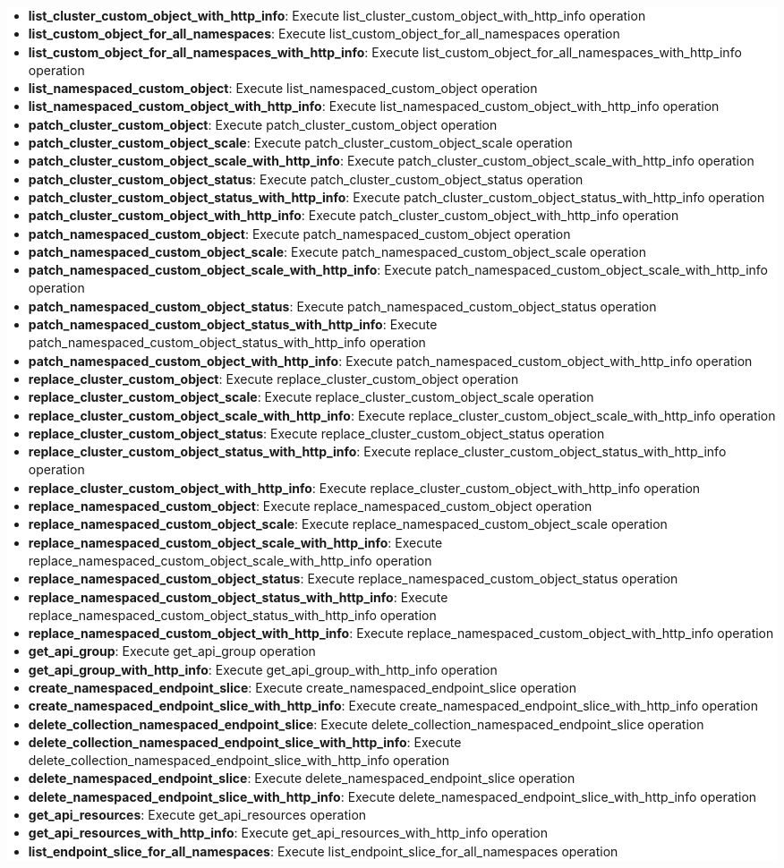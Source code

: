 - **list_cluster_custom_object_with_http_info**: Execute list_cluster_custom_object_with_http_info operation
- **list_custom_object_for_all_namespaces**: Execute list_custom_object_for_all_namespaces operation
- **list_custom_object_for_all_namespaces_with_http_info**: Execute list_custom_object_for_all_namespaces_with_http_info operation
- **list_namespaced_custom_object**: Execute list_namespaced_custom_object operation
- **list_namespaced_custom_object_with_http_info**: Execute list_namespaced_custom_object_with_http_info operation
- **patch_cluster_custom_object**: Execute patch_cluster_custom_object operation
- **patch_cluster_custom_object_scale**: Execute patch_cluster_custom_object_scale operation
- **patch_cluster_custom_object_scale_with_http_info**: Execute patch_cluster_custom_object_scale_with_http_info operation
- **patch_cluster_custom_object_status**: Execute patch_cluster_custom_object_status operation
- **patch_cluster_custom_object_status_with_http_info**: Execute patch_cluster_custom_object_status_with_http_info operation
- **patch_cluster_custom_object_with_http_info**: Execute patch_cluster_custom_object_with_http_info operation
- **patch_namespaced_custom_object**: Execute patch_namespaced_custom_object operation
- **patch_namespaced_custom_object_scale**: Execute patch_namespaced_custom_object_scale operation
- **patch_namespaced_custom_object_scale_with_http_info**: Execute patch_namespaced_custom_object_scale_with_http_info operation
- **patch_namespaced_custom_object_status**: Execute patch_namespaced_custom_object_status operation
- **patch_namespaced_custom_object_status_with_http_info**: Execute patch_namespaced_custom_object_status_with_http_info operation
- **patch_namespaced_custom_object_with_http_info**: Execute patch_namespaced_custom_object_with_http_info operation
- **replace_cluster_custom_object**: Execute replace_cluster_custom_object operation
- **replace_cluster_custom_object_scale**: Execute replace_cluster_custom_object_scale operation
- **replace_cluster_custom_object_scale_with_http_info**: Execute replace_cluster_custom_object_scale_with_http_info operation
- **replace_cluster_custom_object_status**: Execute replace_cluster_custom_object_status operation
- **replace_cluster_custom_object_status_with_http_info**: Execute replace_cluster_custom_object_status_with_http_info operation
- **replace_cluster_custom_object_with_http_info**: Execute replace_cluster_custom_object_with_http_info operation
- **replace_namespaced_custom_object**: Execute replace_namespaced_custom_object operation
- **replace_namespaced_custom_object_scale**: Execute replace_namespaced_custom_object_scale operation
- **replace_namespaced_custom_object_scale_with_http_info**: Execute replace_namespaced_custom_object_scale_with_http_info operation
- **replace_namespaced_custom_object_status**: Execute replace_namespaced_custom_object_status operation
- **replace_namespaced_custom_object_status_with_http_info**: Execute replace_namespaced_custom_object_status_with_http_info operation
- **replace_namespaced_custom_object_with_http_info**: Execute replace_namespaced_custom_object_with_http_info operation
- **get_api_group**: Execute get_api_group operation
- **get_api_group_with_http_info**: Execute get_api_group_with_http_info operation
- **create_namespaced_endpoint_slice**: Execute create_namespaced_endpoint_slice operation
- **create_namespaced_endpoint_slice_with_http_info**: Execute create_namespaced_endpoint_slice_with_http_info operation
- **delete_collection_namespaced_endpoint_slice**: Execute delete_collection_namespaced_endpoint_slice operation
- **delete_collection_namespaced_endpoint_slice_with_http_info**: Execute delete_collection_namespaced_endpoint_slice_with_http_info operation
- **delete_namespaced_endpoint_slice**: Execute delete_namespaced_endpoint_slice operation
- **delete_namespaced_endpoint_slice_with_http_info**: Execute delete_namespaced_endpoint_slice_with_http_info operation
- **get_api_resources**: Execute get_api_resources operation
- **get_api_resources_with_http_info**: Execute get_api_resources_with_http_info operation
- **list_endpoint_slice_for_all_namespaces**: Execute list_endpoint_slice_for_all_namespaces operation